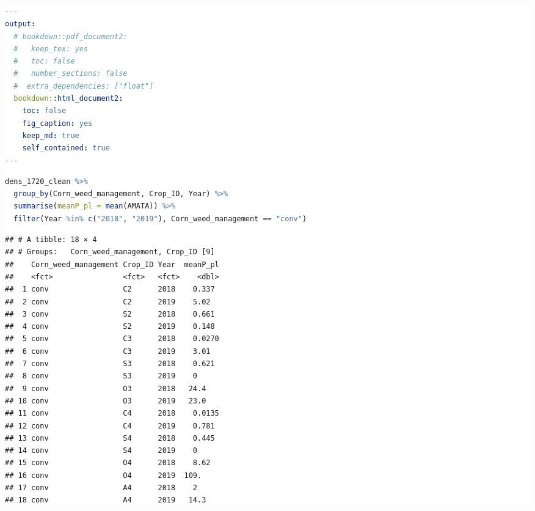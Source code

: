 ```yaml
---
output: 
  # bookdown::pdf_document2: 
  #   keep_tex: yes
  #   toc: false
  #   number_sections: false
  #  extra_dependencies: ["float"]
  bookdown::html_document2:
    toc: false
    fig_caption: yes
    keep_md: true
    self_contained: true
---
```










```r
dens_1720_clean %>%
  group_by(Corn_weed_management, Crop_ID, Year) %>%
  summarise(meanP_pl = mean(AMATA)) %>%
  filter(Year %in% c("2018", "2019"), Corn_weed_management == "conv")
```

```
## # A tibble: 18 × 4
## # Groups:   Corn_weed_management, Crop_ID [9]
##    Corn_weed_management Crop_ID Year  meanP_pl
##    <fct>                <fct>   <fct>    <dbl>
##  1 conv                 C2      2018    0.337 
##  2 conv                 C2      2019    5.02  
##  3 conv                 S2      2018    0.661 
##  4 conv                 S2      2019    0.148 
##  5 conv                 C3      2018    0.0270
##  6 conv                 C3      2019    3.01  
##  7 conv                 S3      2018    0.621 
##  8 conv                 S3      2019    0     
##  9 conv                 O3      2018   24.4   
## 10 conv                 O3      2019   23.0   
## 11 conv                 C4      2018    0.0135
## 12 conv                 C4      2019    0.781 
## 13 conv                 S4      2018    0.445 
## 14 conv                 S4      2019    0     
## 15 conv                 O4      2018    8.62  
## 16 conv                 O4      2019  109.    
## 17 conv                 A4      2018    2     
## 18 conv                 A4      2019   14.3
```

